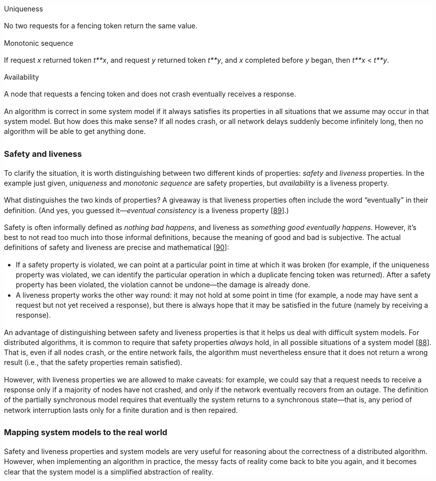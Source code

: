 Uniqueness

No two requests for a fencing token return the same value.

Monotonic sequence

If request *x* returned token *t**x*, and request *y* returned token *t**y*, and *x* completed before *y* began, then *t**x* &lt; *t**y*.

Availability

A node that requests a fencing token and does not crash eventually receives a response.

An algorithm is correct in some system model if it always satisfies its properties in all situations that we assume may occur in that system model. But how does this make sense? If all nodes crash, or all network delays suddenly become infinitely long, then no algorithm will be able to get anything done.

### Safety and liveness

To clarify the situation, it is worth distinguishing between two different kinds of properties: *safety* and *liveness* properties. In the example just given, *uniqueness* and *monotonic sequence* are safety properties, but *availability* is a liveness property.

What distinguishes the two kinds of properties? A giveaway is that liveness properties often include the word “eventually” in their definition. (And yes, you guessed it—*eventual consistency* is a liveness property \[[89](ch08.md)].)

Safety is often informally defined as *nothing bad happens*, and liveness as *something good eventually happens*. However, it’s best to not read too much into those informal definitions, because the meaning of good and bad is subjective. The actual definitions of safety and liveness are precise and mathematical \[[90](ch08.md)]:

- If a safety property is violated, we can point at a particular point in time at which it was broken (for example, if the uniqueness property was violated, we can identify the particular operation in which a duplicate fencing token was returned). After a safety property has been violated, the violation cannot be undone—the damage is already done.
- A liveness property works the other way round: it may not hold at some point in time (for example, a node may have sent a request but not yet received a response), but there is always hope that it may be satisfied in the future (namely by receiving a response).

An advantage of distinguishing between safety and liveness properties is that it helps us deal with difficult system models. For distributed algorithms, it is common to require that safety properties *always* hold, in all possible situations of a system model \[[88](ch08.md)]. That is, even if all nodes crash, or the entire network fails, the algorithm must nevertheless ensure that it does not return a wrong result (i.e., that the safety properties remain satisfied).

However, with liveness properties we are allowed to make caveats: for example, we could say that a request needs to receive a response only if a majority of nodes have not crashed, and only if the network eventually recovers from an outage. The definition of the partially synchronous model requires that eventually the system returns to a synchronous state—that is, any period of network interruption lasts only for a finite duration and is then repaired.

### Mapping system models to the real world

Safety and liveness properties and system models are very useful for reasoning about the correctness of a distributed algorithm. However, when implementing an algorithm in practice, the messy facts of reality come back to bite you again, and it becomes clear that the system model is a simplified abstraction of reality.
